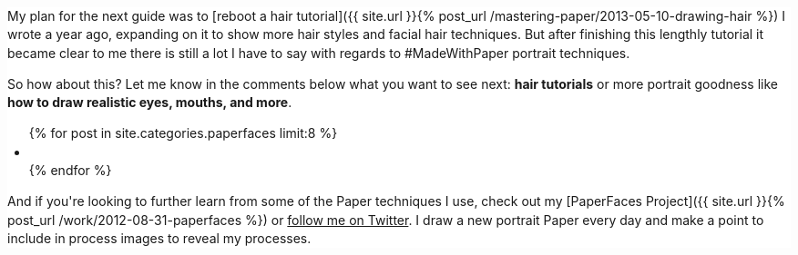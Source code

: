 My plan for the next guide was to [reboot a hair tutorial]({{ site.url }}{% post_url /mastering-paper/2013-05-10-drawing-hair %}) I wrote a year ago, expanding on it to show more hair styles and facial hair techniques. But after finishing this lengthly tutorial it became clear to me there is still a lot I have to say with regards to #MadeWithPaper portrait techniques.

So how about this? Let me know in the comments below what you want to see next: **hair tutorials** or more portrait goodness like **how to draw realistic eyes, mouths, and more**.

<ul class="th-grid">
{% for post in site.categories.paperfaces limit:8 %}
  <li>
    <a href="{{ site.url }}{{ post.url }}" title="{{ post.title }}"><img src="{{ site.url }}/images/{{ post.image.thumb }}" alt=""></a>
  </li>
{% endfor %}
</ul>

And if you're looking to further learn from some of the Paper techniques I use, check out my [PaperFaces Project]({{ site.url }}{% post_url /work/2012-08-31-paperfaces %}) or [follow me on Twitter](http://twitter.com/mmistakes). I draw a new portrait Paper every day and make a point to include in process images to reveal my processes.
